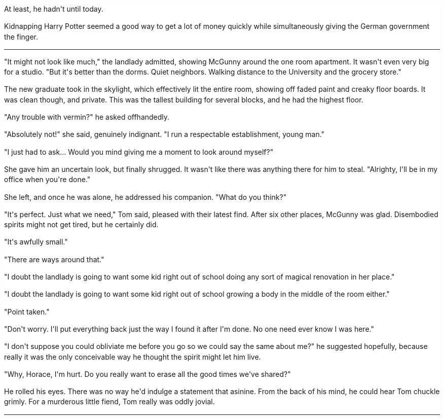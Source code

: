 At least, he hadn't until today.

Kidnapping Harry Potter seemed a good way to get a lot of money quickly
while simultaneously giving the German government the finger.

---

"It might not look like much," the landlady admitted, showing McGunny
around the one room apartment. It wasn't even very big for a studio.
"But it's better than the dorms. Quiet neighbors. Walking distance to
the University and the grocery store."

The new graduate took in the skylight, which effectively lit the entire
room, showing off faded paint and creaky floor boards. It was clean
though, and private. This was the tallest building for several blocks,
and he had the highest floor.

"Any trouble with vermin?" he asked offhandedly.

"Absolutely not!" she said, genuinely indignant. "I run a respectable
establishment, young man."

"I just had to ask... Would you mind giving me a moment to look around
myself?"

She gave him an uncertain look, but finally shrugged. It wasn't like
there was anything there for him to steal. "Alrighty, I'll be in my
office when you're done."

She left, and once he was alone, he addressed his companion. "What do
you think?"

"It's perfect. Just what we need," Tom said, pleased with their latest
find. After six other places, McGunny was glad. Disembodied spirits
might not get tired, but he certainly did.

"It's awfully small."

"There are ways around that."

"I doubt the landlady is going to want some kid right out of school
doing any sort of magical renovation in her place."

"I doubt the landlady is going to want some kid right out of school
growing a body in the middle of the room either."

"Point taken."

"Don't worry. I'll put everything back just the way I found it after I'm
done. No one need ever know I was here."

"I don't suppose you could obliviate me before you go so we could say
the same about me?" he suggested hopefully, because really it was the
only conceivable way he thought the spirit might let him live.

"Why, Horace, I'm hurt. Do you really want to erase all the good times
we've shared?"

He rolled his eyes. There was no way he'd indulge a statement that
asinine. From the back of his mind, he could hear Tom chuckle grimly.
For a murderous little fiend, Tom really was oddly jovial.

---